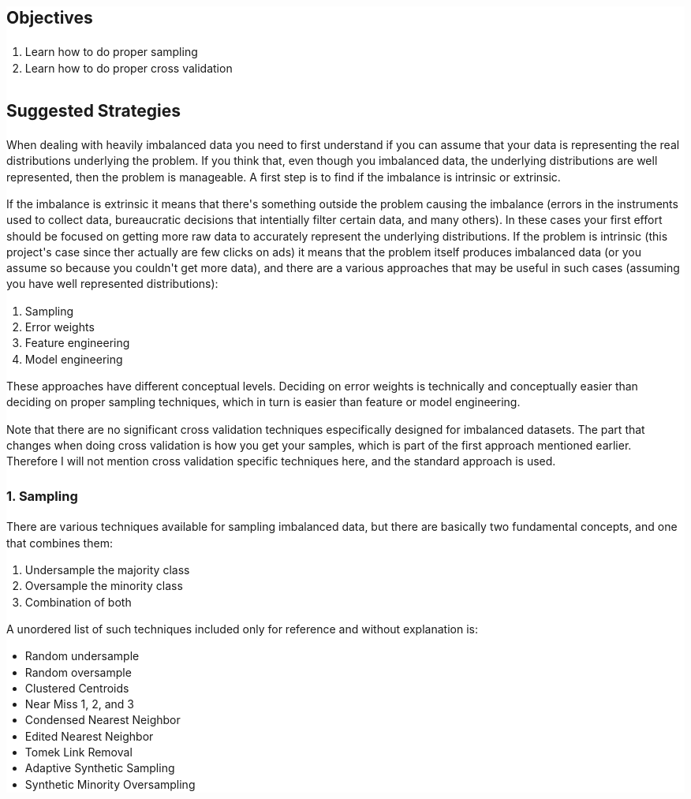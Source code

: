 ## Objectives

1. Learn how to do proper sampling
2. Learn how to do proper cross validation

## Suggested Strategies

When dealing with heavily imbalanced data you need to first understand if you
can assume that your data is representing the real distributions underlying the
problem. If you think that, even though you imbalanced data, the underlying
distributions are well represented, then the problem is manageable. A first step
is to find if the imbalance is intrinsic or extrinsic.

If the imbalance is extrinsic it means that there's something outside the
problem causing the imbalance (errors in the instruments used to collect data,
bureaucratic decisions that intentially filter certain data, and many others).
In these cases your first effort should be focused on getting more raw data to
accurately represent the underlying distributions. If the problem is intrinsic
(this project's case since ther actually are few clicks on ads) it means that
the problem itself produces imbalanced data (or you assume so because you
couldn't get more data), and there are a various approaches that may be useful
in such cases (assuming you have well represented distributions):

1. Sampling
2. Error weights
3. Feature engineering
4. Model engineering

These approaches have different conceptual levels. Deciding on error weights is
technically and conceptually easier than deciding on proper sampling techniques,
which in turn is easier than feature or model engineering.

Note that there are no significant cross validation techniques especifically
designed for imbalanced datasets. The part that changes when doing cross
validation is how you get your samples, which is part of the first approach
mentioned earlier. Therefore I will not mention cross validation specific
techniques here, and the standard approach is used.

### 1. Sampling

There are various techniques available for sampling imbalanced data, but there
are basically two fundamental concepts, and one that combines them:

1. Undersample the majority class
2. Oversample the minority class
3. Combination of both

A unordered list of such techniques included only for reference and without
explanation is:

- Random undersample
- Random oversample
- Clustered Centroids
- Near Miss 1, 2, and 3
- Condensed Nearest Neighbor
- Edited Nearest Neighbor
- Tomek Link Removal
- Adaptive Synthetic Sampling
- Synthetic Minority Oversampling
